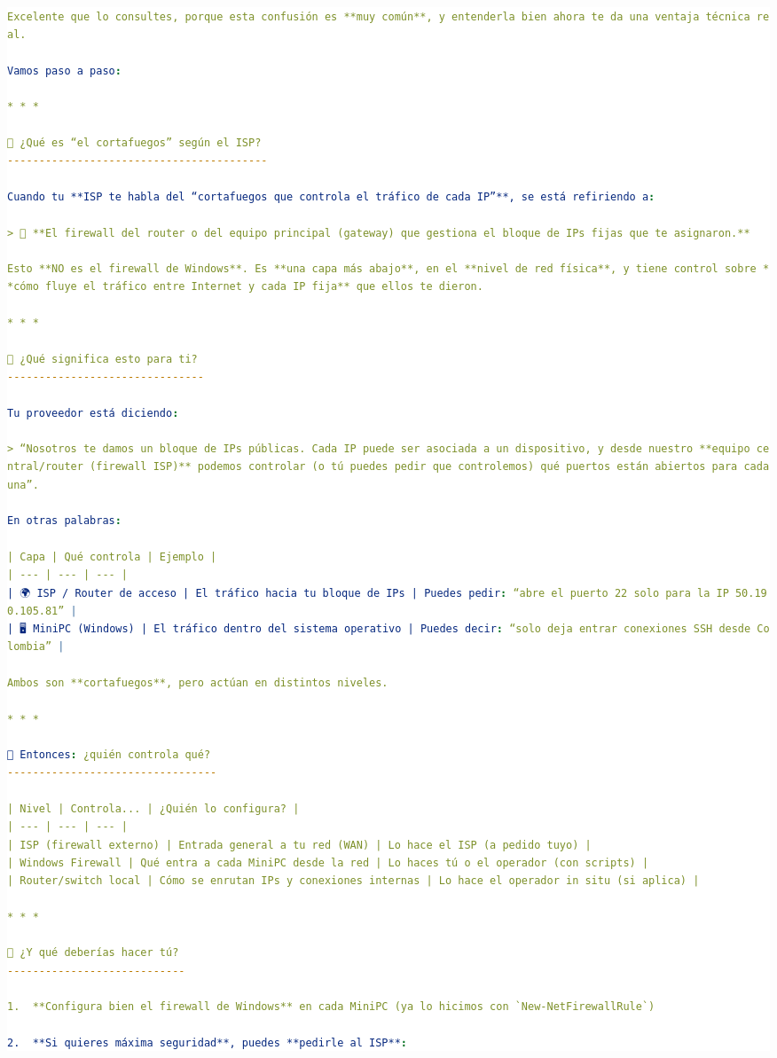 ```yaml
Excelente que lo consultes, porque esta confusión es **muy común**, y entenderla bien ahora te da una ventaja técnica real.

Vamos paso a paso:

* * *

🧠 ¿Qué es “el cortafuegos” según el ISP?
-----------------------------------------

Cuando tu **ISP te habla del “cortafuegos que controla el tráfico de cada IP”**, se está refiriendo a:

> 🔐 **El firewall del router o del equipo principal (gateway) que gestiona el bloque de IPs fijas que te asignaron.**

Esto **NO es el firewall de Windows**. Es **una capa más abajo**, en el **nivel de red física**, y tiene control sobre **cómo fluye el tráfico entre Internet y cada IP fija** que ellos te dieron.

* * *

🎯 ¿Qué significa esto para ti?
-------------------------------

Tu proveedor está diciendo:

> “Nosotros te damos un bloque de IPs públicas. Cada IP puede ser asociada a un dispositivo, y desde nuestro **equipo central/router (firewall ISP)** podemos controlar (o tú puedes pedir que controlemos) qué puertos están abiertos para cada una”.

En otras palabras:

| Capa | Qué controla | Ejemplo |
| --- | --- | --- |
| 🌍 ISP / Router de acceso | El tráfico hacia tu bloque de IPs | Puedes pedir: “abre el puerto 22 solo para la IP 50.190.105.81” |
| 🖥️ MiniPC (Windows) | El tráfico dentro del sistema operativo | Puedes decir: “solo deja entrar conexiones SSH desde Colombia” |

Ambos son **cortafuegos**, pero actúan en distintos niveles.

* * *

🔄 Entonces: ¿quién controla qué?
---------------------------------

| Nivel | Controla... | ¿Quién lo configura? |
| --- | --- | --- |
| ISP (firewall externo) | Entrada general a tu red (WAN) | Lo hace el ISP (a pedido tuyo) |
| Windows Firewall | Qué entra a cada MiniPC desde la red | Lo haces tú o el operador (con scripts) |
| Router/switch local | Cómo se enrutan IPs y conexiones internas | Lo hace el operador in situ (si aplica) |

* * *

🔧 ¿Y qué deberías hacer tú?
----------------------------

1.  **Configura bien el firewall de Windows** en cada MiniPC (ya lo hicimos con `New-NetFirewallRule`)
    
2.  **Si quieres máxima seguridad**, puedes **pedirle al ISP**:
```